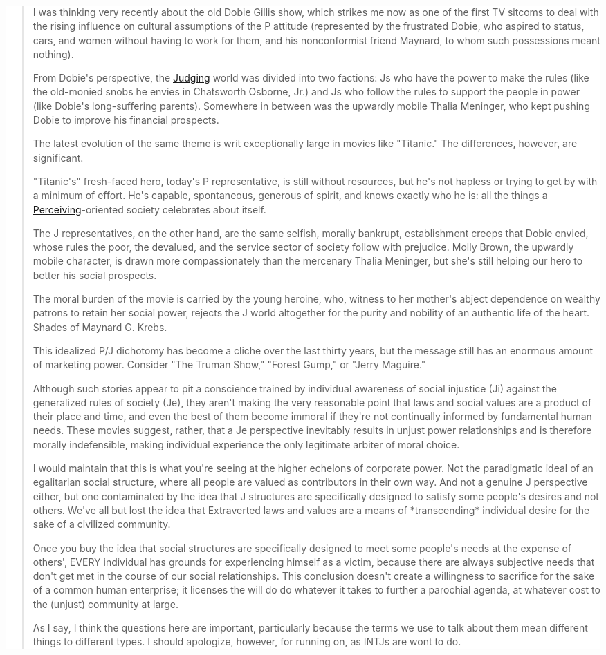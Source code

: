 > I was thinking very recently about the old Dobie Gillis show, which strikes me now as one of the first TV sitcoms to deal with the rising influence on cultural assumptions of the P attitude (represented by the frustrated Dobie, who aspired to status, cars, and women without having to work for them, and his nonconformist friend Maynard, to whom such possessions meant nothing).
>
> From Dobie's perspective, the [Judging](/wiki/function-attitude/functions/judgement) world was divided into two factions: Js who have the power to make the rules (like the old-monied snobs he envies in Chatsworth Osborne, Jr.) and Js who follow the rules to support the people in power (like Dobie's long-suffering parents). Somewhere in between was the upwardly mobile Thalia Meninger, who kept pushing Dobie to improve his financial prospects.
>
> The latest evolution of the same theme is writ exceptionally large in movies like "Titanic." The differences, however, are significant.
>
> "Titanic's" fresh-faced hero, today's P representative, is still without resources, but he's not hapless or trying to get by with a minimum of effort. He's capable, spontaneous, generous of spirit, and knows exactly who he is: all the things a [Perceiving](/wiki/function-attitude/functions/perception)-oriented society celebrates about itself.
>
> The J representatives, on the other hand, are the same selfish, morally bankrupt, establishment creeps that Dobie envied, whose rules the poor, the devalued, and the service sector of society follow with prejudice. Molly Brown, the upwardly mobile character, is drawn more compassionately than the mercenary Thalia Meninger, but she's still helping our hero to better his social prospects.
>
> The moral burden of the movie is carried by the young heroine, who, witness to her mother's abject dependence on wealthy patrons to retain her social power, rejects the J world altogether for the purity and nobility of an authentic life of the heart. Shades of Maynard G. Krebs.
>
> This idealized P/J dichotomy has become a cliche over the last thirty years, but the message still has an enormous amount of marketing power. Consider "The Truman Show," "Forest Gump," or "Jerry Maguire."
>
> Although such stories appear to pit a conscience trained by individual awareness of social injustice (Ji) against the generalized rules of society (Je), they aren't making the very reasonable point that laws and social values are a product of their place and time, and even the best of them become immoral if they're not continually informed by fundamental human needs. These movies suggest, rather, that a Je perspective inevitably results in unjust power relationships and is therefore morally indefensible, making individual experience the only legitimate arbiter of moral choice.
>
> I would maintain that this is what you're seeing at the higher echelons of corporate power. Not the paradigmatic ideal of an egalitarian social structure, where all people are valued as contributors in their own way. And not a genuine J perspective either, but one contaminated by the idea that J structures are specifically designed to satisfy some people's desires and not others. We've all but lost the idea that Extraverted laws and values are a means of \*transcending\* individual desire for the sake of a civilized community.
>
> Once you buy the idea that social structures are specifically designed to meet some people's needs at the expense of others', EVERY individual has grounds for experiencing himself as a victim, because there are always subjective needs that don't get met in the course of our social relationships. This conclusion doesn't create a willingness to sacrifice for the sake of a common human enterprise; it licenses the will do do whatever it takes to further a parochial agenda, at whatever cost to the (unjust) community at large.
>
> As I say, I think the questions here are important, particularly because the terms we use to talk about them mean different things to different types. I should apologize, however, for running on, as INTJs are wont to do.
